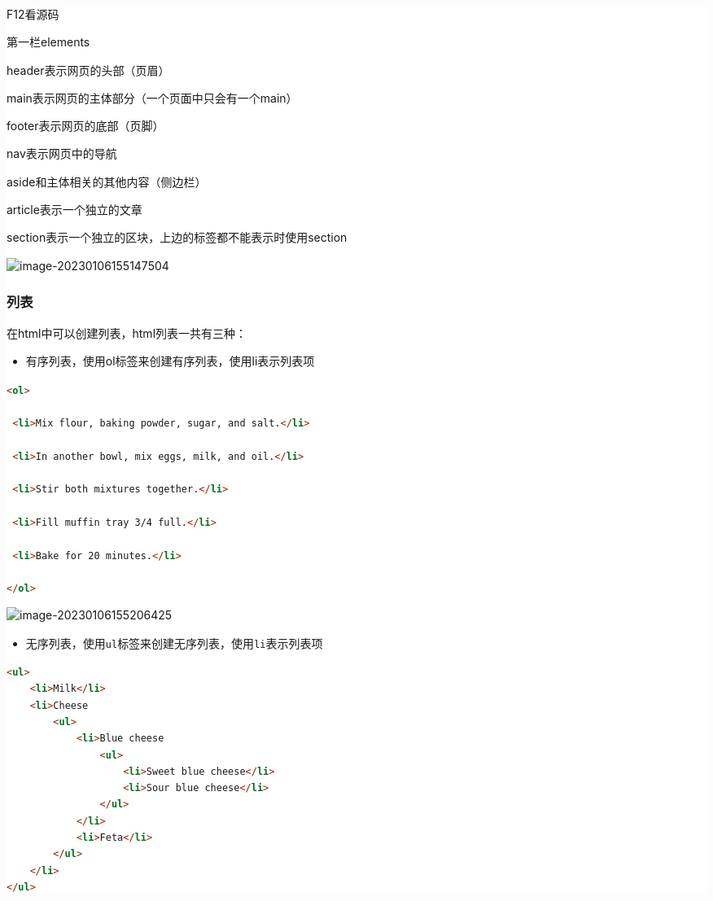 F12看源码

第一栏elements

header表示网页的头部（页眉）

main表示网页的主体部分（一个页面中只会有一个main）

footer表示网页的底部（页脚）

nav表示网页中的导航

aside和主体相关的其他内容（侧边栏）

article表示一个独立的文章

section表示一个独立的区块，上边的标签都不能表示时使用section

![image-20230106155147504](https://cdn.jsdelivr.net/gh/overplain/pico/img/202301061551759.png)

### 列表

在html中可以创建列表，html列表一共有三种：

- 有序列表，使用ol标签来创建有序列表，使用li表示列表项

 ```html
<ol>

  <li>Mix flour, baking powder, sugar, and salt.</li>

  <li>In another bowl, mix eggs, milk, and oil.</li>

  <li>Stir both mixtures together.</li>

  <li>Fill muffin tray 3/4 full.</li>

  <li>Bake for 20 minutes.</li>

</ol> 
 ```

![image-20230106155206425](https://cdn.jsdelivr.net/gh/overplain/pico/img/202301061552866.png)

- 无序列表，使用`ul`标签来创建无序列表，使用`li`表示列表项

```html
<ul>
    <li>Milk</li>
    <li>Cheese
        <ul>
            <li>Blue cheese
                <ul>
                    <li>Sweet blue cheese</li>
                    <li>Sour blue cheese</li>
                </ul>
            </li>
            <li>Feta</li>
        </ul>
    </li>
</ul>

```
